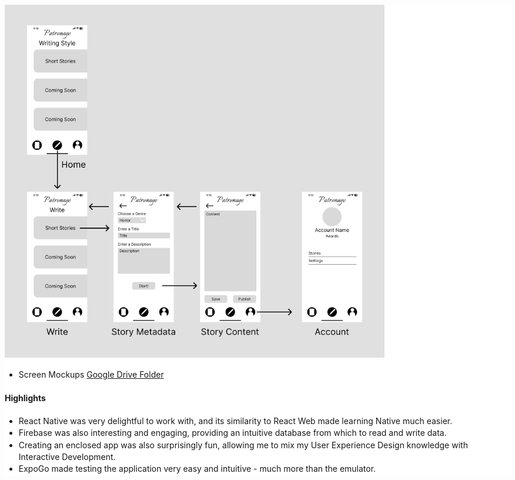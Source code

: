 <img src="patronage/assets/readmeAssets/userJourneys/UserJourneySmall2.jpg" alt="Data Planning - Object Mapping - User Journeys - Small2" style="height: 600px">


* Screen Mockups
[Google Drive Folder](https://drive.google.com/file/d/12HMVlVa1em7oYBCpXcDwkNQm8eub9n2Y/view?usp=sharing)


#### Highlights
* React Native was very delightful to work with, and its similarity to React Web made learning Native much easier.
* Firebase was also interesting and engaging, providing an intuitive database from which to read and write data.
* Creating an enclosed app was also surprisingly fun, allowing me to mix my User Experience Design knowledge with Interactive Development.
* ExpoGo made testing the application very easy and intuitive - much more than the emulator.
